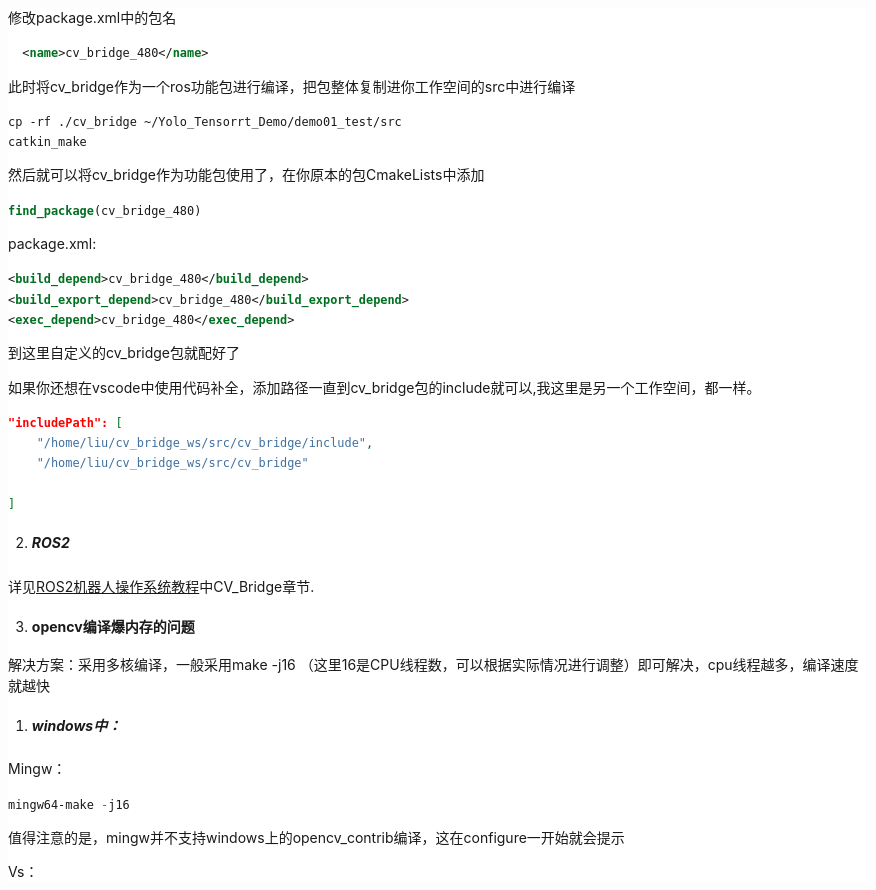 修改package.xml中的包名

```xml
  <name>cv_bridge_480</name>
```

此时将cv\_bridge作为一个ros功能包进行编译，把包整体复制进你工作空间的src中进行编译

```xml
cp -rf ./cv_bridge ~/Yolo_Tensorrt_Demo/demo01_test/src
catkin_make
```

然后就可以将cv\_bridge作为功能包使用了，在你原本的包CmakeLists中添加

```cmake
find_package(cv_bridge_480)
```

package.xml:

```xml
<build_depend>cv_bridge_480</build_depend>
<build_export_depend>cv_bridge_480</build_export_depend>
<exec_depend>cv_bridge_480</exec_depend>
```

到这里自定义的cv\_bridge包就配好了

如果你还想在vscode中使用代码补全，添加路径一直到cv\_bridge包的include就可以,我这里是另一个工作空间，都一样。

```json
"includePath": [
    "/home/liu/cv_bridge_ws/src/cv_bridge/include",
    "/home/liu/cv_bridge_ws/src/cv_bridge"

]
```

2.  ##### ROS2
    

详见[ROS2机器人操作系统教程](https://sdutvincirobot.feishu.cn/wiki/FKEVwIsvKi1yBHkHWqTcn2ZKnNe)中CV\_Bridge章节.

  

  

3.  #### opencv编译爆内存的问题
    

解决方案：采用多核编译，一般采用make -j16 （这里16是CPU线程数，可以根据实际情况进行调整）即可解决，cpu线程越多，编译速度就越快

1.  ##### windows中：
    

Mingw：

```PowerShell
mingw64-make -j16
```

值得注意的是，mingw并不支持windows上的opencv\_contrib编译，这在configure一开始就会提示

Vs：
